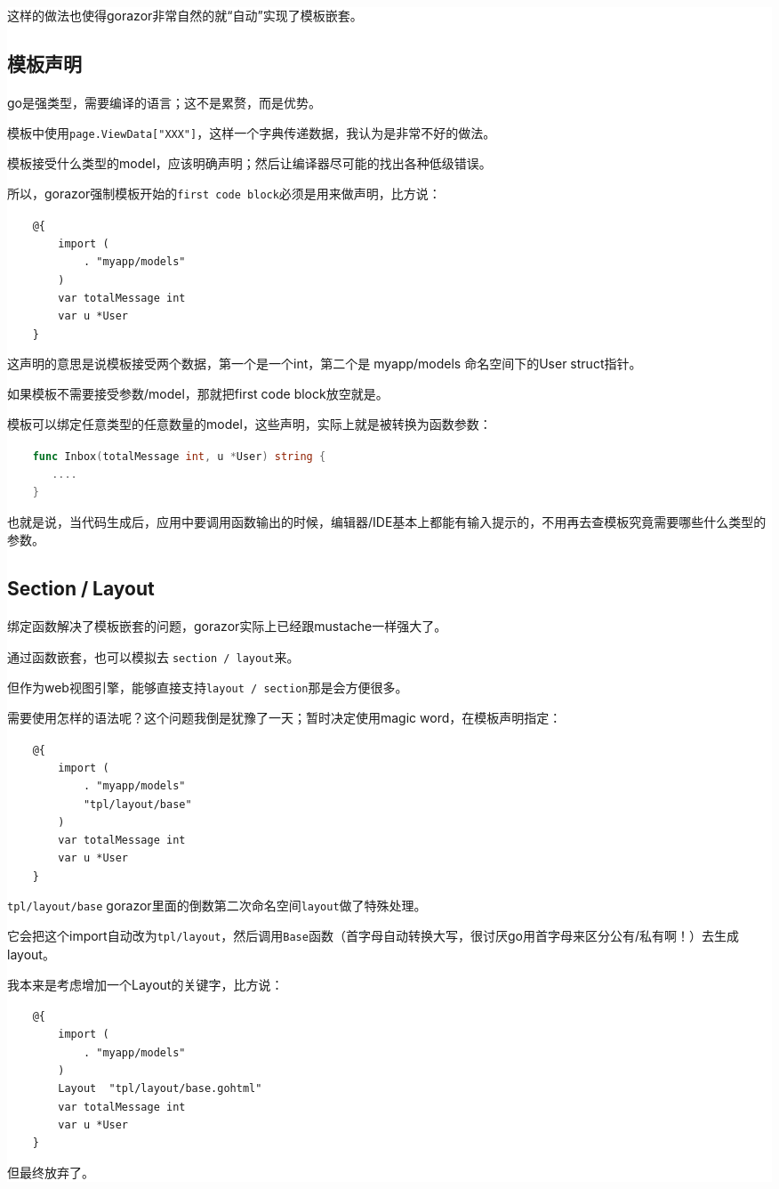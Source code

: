 这样的做法也使得gorazor非常自然的就“自动”实现了模板嵌套。


## 模板声明

go是强类型，需要编译的语言；这不是累赘，而是优势。

模板中使用`page.ViewData["XXX"]`，这样一个字典传递数据，我认为是非常不好的做法。

模板接受什么类型的model，应该明确声明；然后让编译器尽可能的找出各种低级错误。

所以，gorazor强制模板开始的`first code block`必须是用来做声明，比方说：
```
	@{
		import (
			. "myapp/models"
		)
		var totalMessage int
		var u *User
	}
```
这声明的意思是说模板接受两个数据，第一个是一个int，第二个是 myapp/models 命名空间下的User struct指针。

如果模板不需要接受参数/model，那就把first code block放空就是。

模板可以绑定任意类型的任意数量的model，这些声明，实际上就是被转换为函数参数：
```go
	func Inbox(totalMessage int, u *User) string {
	   ....
	}
```
也就是说，当代码生成后，应用中要调用函数输出的时候，编辑器/IDE基本上都能有输入提示的，不用再去查模板究竟需要哪些什么类型的参数。

## Section / Layout

绑定函数解决了模板嵌套的问题，gorazor实际上已经跟mustache一样强大了。

通过函数嵌套，也可以模拟去 `section / layout`来。

但作为web视图引擎，能够直接支持`layout / section`那是会方便很多。

需要使用怎样的语法呢？这个问题我倒是犹豫了一天；暂时决定使用magic word，在模板声明指定：
```
	@{
		import (
			. "myapp/models"
			"tpl/layout/base"
		)
		var totalMessage int
		var u *User
	}
```
`tpl/layout/base` gorazor里面的倒数第二次命名空间`layout`做了特殊处理。

它会把这个import自动改为`tpl/layout`，然后调用`Base`函数（首字母自动转换大写，很讨厌go用首字母来区分公有/私有啊！）去生成layout。

我本来是考虑增加一个Layout的关键字，比方说：
```
	@{
		import (
			. "myapp/models"
		)
		Layout	"tpl/layout/base.gohtml"
		var totalMessage int
		var u *User
	}
```
但最终放弃了。
